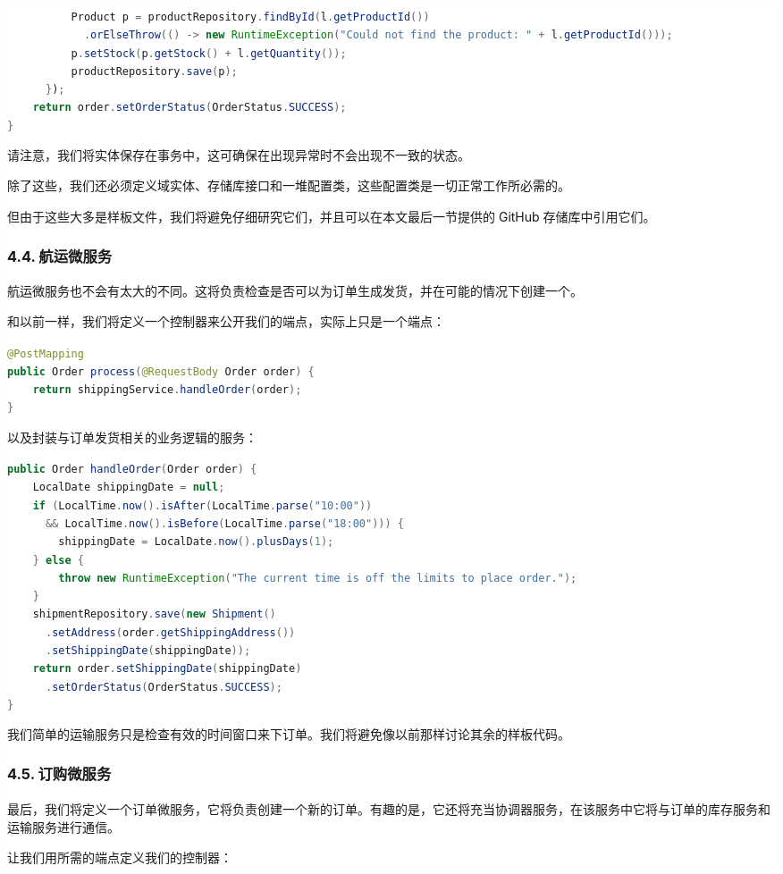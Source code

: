 ```java
          Product p = productRepository.findById(l.getProductId())
            .orElseThrow(() -> new RuntimeException("Could not find the product: " + l.getProductId()));
          p.setStock(p.getStock() + l.getQuantity());
          productRepository.save(p);
      });
    return order.setOrderStatus(OrderStatus.SUCCESS);
}
```

请注意，我们将实体保存在事务中，这可确保在出现异常时不会出现不一致的状态。

除了这些，我们还必须定义域实体、存储库接口和一堆配置类，这些配置类是一切正常工作所必需的。

但由于这些大多是样板文件，我们将避免仔细研究它们，并且可以在本文最后一节提供的 GitHub 存储库中引用它们。

### 4.4. 航运微服务

航运微服务也不会有太大的不同。这将负责检查是否可以为订单生成发货，并在可能的情况下创建一个。

和以前一样，我们将定义一个控制器来公开我们的端点，实际上只是一个端点：

```java
@PostMapping
public Order process(@RequestBody Order order) {
    return shippingService.handleOrder(order);
}
```

以及封装与订单发货相关的业务逻辑的服务：

```java
public Order handleOrder(Order order) {
    LocalDate shippingDate = null;
    if (LocalTime.now().isAfter(LocalTime.parse("10:00"))
      && LocalTime.now().isBefore(LocalTime.parse("18:00"))) {
        shippingDate = LocalDate.now().plusDays(1);
    } else {
        throw new RuntimeException("The current time is off the limits to place order.");
    }
    shipmentRepository.save(new Shipment()
      .setAddress(order.getShippingAddress())
      .setShippingDate(shippingDate));
    return order.setShippingDate(shippingDate)
      .setOrderStatus(OrderStatus.SUCCESS);
}
```

我们简单的运输服务只是检查有效的时间窗口来下订单。我们将避免像以前那样讨论其余的样板代码。

### 4.5. 订购微服务

最后，我们将定义一个订单微服务，它将负责创建一个新的订单。有趣的是，它还将充当协调器服务，在该服务中它将与订单的库存服务和运输服务进行通信。

让我们用所需的端点定义我们的控制器：
